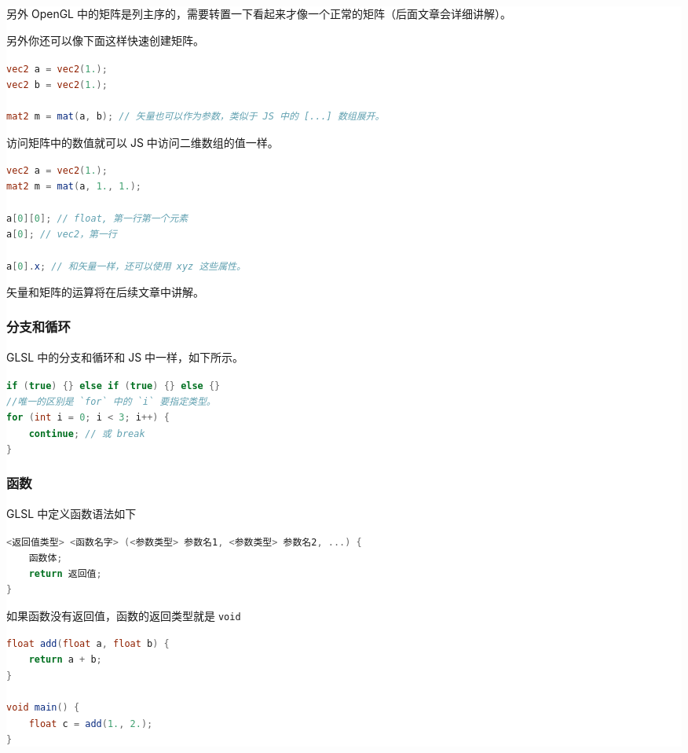 另外 OpenGL 中的矩阵是列主序的，需要转置一下看起来才像一个正常的矩阵（后面文章会详细讲解）。

另外你还可以像下面这样快速创建矩阵。

```glsl
vec2 a = vec2(1.);
vec2 b = vec2(1.);

mat2 m = mat(a, b); // 矢量也可以作为参数，类似于 JS 中的 [...] 数组展开。
```

访问矩阵中的数值就可以 JS 中访问二维数组的值一样。

```glsl
vec2 a = vec2(1.);
mat2 m = mat(a, 1., 1.);

a[0][0]; // float, 第一行第一个元素
a[0]; // vec2，第一行

a[0].x; // 和矢量一样，还可以使用 xyz 这些属性。
```

矢量和矩阵的运算将在后续文章中讲解。

### **分支和循环**

GLSL 中的分支和循环和 JS 中一样，如下所示。

```glsl
if (true) {} else if (true) {} else {}
//唯一的区别是 `for` 中的 `i` 要指定类型。
for (int i = 0; i < 3; i++) {
	continue; // 或 break
}
```

### **函数**

GLSL 中定义函数语法如下

```glsl
<返回值类型> <函数名字> (<参数类型> 参数名1, <参数类型> 参数名2, ...) {
    函数体;
    return 返回值;
}
```

如果函数没有返回值，函数的返回类型就是 `void`

```glsl
float add(float a, float b) {
    return a + b;
}

void main() {
    float c = add(1., 2.);
}
```
